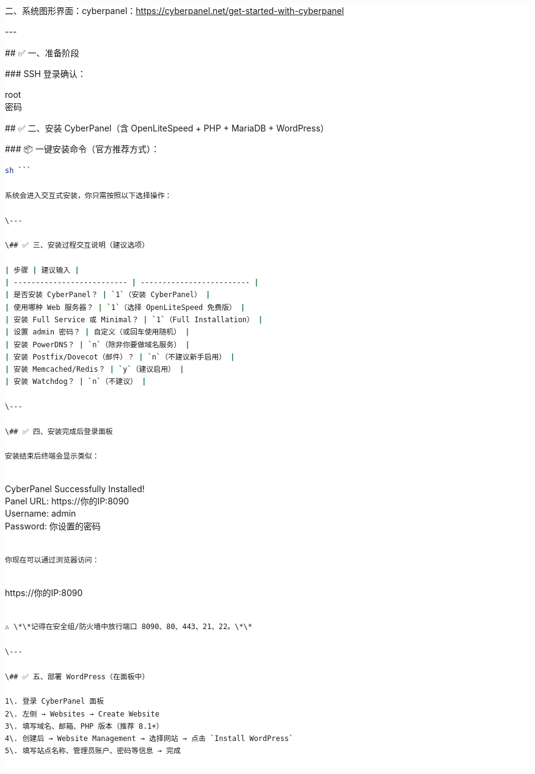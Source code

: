   
  
  
二、系统图形界面：cyberpanel：https://cyberpanel.net/get-started-with-cyberpanel  
  
\---  
  
\## ✅ 一、准备阶段  
  
\### SSH 登录确认：  
  
root  
密码  
  
\## ✅ 二、安装 CyberPanel（含 OpenLiteSpeed + PHP + MariaDB + WordPress）  
  
\### 📦 一键安装命令（官方推荐方式）：  
  
```bash  
sh ```  
  
系统会进入交互式安装，你只需按照以下选择操作：  
  
\---  
  
\## ✅ 三、安装过程交互说明（建议选项）  
  
| 步骤 | 建议输入 |  
| -------------------------- | ------------------------- |  
| 是否安装 CyberPanel？ | `1`（安装 CyberPanel） |  
| 使用哪种 Web 服务器？ | `1`（选择 OpenLiteSpeed 免费版） |  
| 安装 Full Service 或 Minimal？ | `1`（Full Installation） |  
| 设置 admin 密码？ | 自定义（或回车使用随机） |  
| 安装 PowerDNS？ | `n`（除非你要做域名服务） |  
| 安装 Postfix/Dovecot（邮件）？ | `n`（不建议新手启用） |  
| 安装 Memcached/Redis？ | `y`（建议启用） |  
| 安装 Watchdog？ | `n`（不建议） |  
  
\---  
  
\## ✅ 四、安装完成后登录面板  
  
安装结束后终端会显示类似：  
  
```  
CyberPanel Successfully Installed!  
Panel URL: https://你的IP:8090  
Username: admin  
Password: 你设置的密码  
```  
  
你现在可以通过浏览器访问：  
  
```  
https://你的IP:8090  
```  
  
⚠️ \*\*记得在安全组/防火墙中放行端口 8090、80、443、21、22。\*\*  
  
\---  
  
\## ✅ 五、部署 WordPress（在面板中）  
  
1\. 登录 CyberPanel 面板  
2\. 左侧 → Websites → Create Website  
3\. 填写域名、邮箱、PHP 版本（推荐 8.1+）  
4\. 创建后 → Website Management → 选择网站 → 点击 `Install WordPress`  
5\. 填写站点名称、管理员账户、密码等信息 → 完成  
  
```